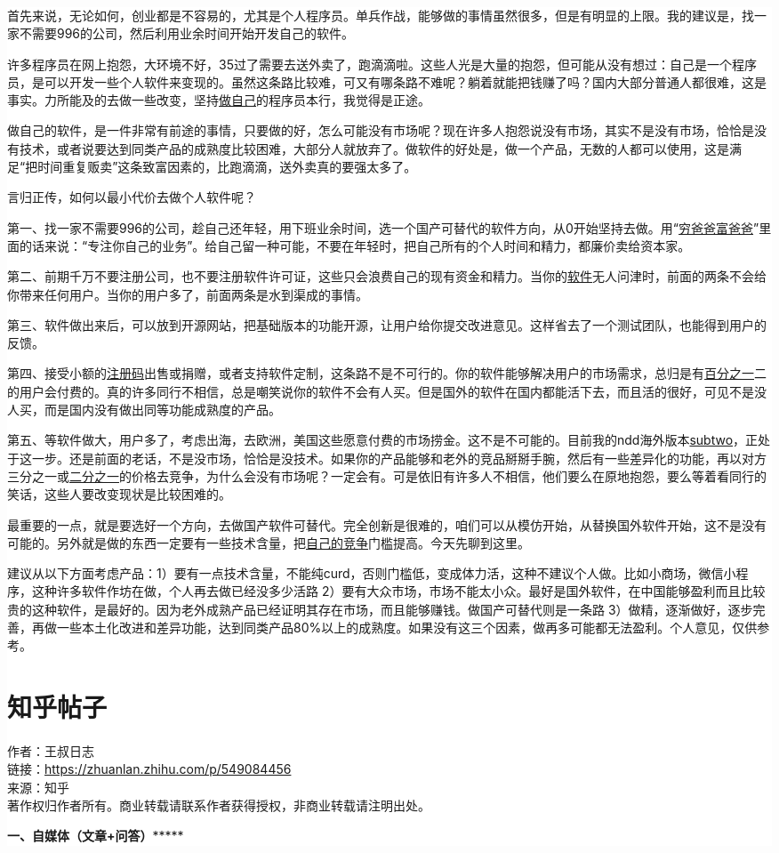 首先来说，无论如何，创业都是不容易的，尤其是个人程序员。单兵作战，能够做的事情虽然很多，但是有明显的上限。我的建议是，找一家不需要996的公司，然后利用业余时间开始开发自己的软件。

许多程序员在网上抱怨，大环境不好，35过了需要去送外卖了，跑滴滴啦。这些人光是大量的抱怨，但可能从没有想过：自己是一个程序员，是可以开发一些个人软件来变现的。虽然这条路比较难，可又有哪条路不难呢？躺着就能把钱赚了吗？国内大部分普通人都很难，这是事实。力所能及的去做一些改变，坚持[做自己](https://www.zhihu.com/search?q=%E5%81%9A%E8%87%AA%E5%B7%B1&search_source=Entity&hybrid_search_source=Entity&hybrid_search_extra=%7B%22sourceType%22%3A%22article%22%2C%22sourceId%22%3A%22624452753%22%7D)的程序员本行，我觉得是正途。

做自己的软件，是一件非常有前途的事情，只要做的好，怎么可能没有市场呢？现在许多人抱怨说没有市场，其实不是没有市场，恰恰是没有技术，或者说要达到同类产品的成熟度比较困难，大部分人就放弃了。做软件的好处是，做一个产品，无数的人都可以使用，这是满足“把时间重复贩卖”这条致富因素的，比跑滴滴，送外卖真的要强太多了。

言归正传，如何以最小代价去做个人软件呢？

第一、找一家不需要996的公司，趁自己还年轻，用下班业余时间，选一个国产可替代的软件方向，从0开始坚持去做。用“[穷爸爸富爸爸](https://www.zhihu.com/search?q=%E7%A9%B7%E7%88%B8%E7%88%B8%E5%AF%8C%E7%88%B8%E7%88%B8&search_source=Entity&hybrid_search_source=Entity&hybrid_search_extra=%7B%22sourceType%22%3A%22article%22%2C%22sourceId%22%3A%22624452753%22%7D)”里面的话来说：“专注你自己的业务”。给自己留一种可能，不要在年轻时，把自己所有的个人时间和精力，都廉价卖给资本家。

第二、前期千万不要注册公司，也不要注册软件许可证，这些只会浪费自己的现有资金和精力。当你的[软件](https://www.zhihu.com/search?q=%E8%BD%AF%E4%BB%B6&search_source=Entity&hybrid_search_source=Entity&hybrid_search_extra=%7B%22sourceType%22%3A%22article%22%2C%22sourceId%22%3A%22624452753%22%7D)无人问津时，前面的两条不会给你带来任何用户。当你的用户多了，前面两条是水到渠成的事情。

第三、软件做出来后，可以放到开源网站，把基础版本的功能开源，让用户给你提交改进意见。这样省去了一个测试团队，也能得到用户的反馈。

第四、接受小额的[注册码](https://www.zhihu.com/search?q=%E6%B3%A8%E5%86%8C%E7%A0%81&search_source=Entity&hybrid_search_source=Entity&hybrid_search_extra=%7B%22sourceType%22%3A%22article%22%2C%22sourceId%22%3A%22624452753%22%7D)出售或捐赠，或者支持软件定制，这条路不是不可行的。你的软件能够解决用户的市场需求，总归是有[百分之一](https://www.zhihu.com/search?q=%E7%99%BE%E5%88%86%E4%B9%8B%E4%B8%80&search_source=Entity&hybrid_search_source=Entity&hybrid_search_extra=%7B%22sourceType%22%3A%22article%22%2C%22sourceId%22%3A%22624452753%22%7D)二的用户会付费的。真的许多同行不相信，总是嘲笑说你的软件不会有人买。但是国外的软件在国内都能活下去，而且活的很好，可见不是没人买，而是国内没有做出同等功能成熟度的产品。

第五、等软件做大，用户多了，考虑出海，去欧洲，美国这些愿意付费的市场捞金。这不是不可能的。目前我的ndd海外版本[subtwo](https://www.zhihu.com/search?q=subtwo&search_source=Entity&hybrid_search_source=Entity&hybrid_search_extra=%7B%22sourceType%22%3A%22article%22%2C%22sourceId%22%3A%22624452753%22%7D)，正处于这一步。还是前面的老话，不是没市场，恰恰是没技术。如果你的产品能够和老外的竞品掰掰手腕，然后有一些差异化的功能，再以对方三分之一或[二分之一](https://www.zhihu.com/search?q=%E4%BA%8C%E5%88%86%E4%B9%8B%E4%B8%80&search_source=Entity&hybrid_search_source=Entity&hybrid_search_extra=%7B%22sourceType%22%3A%22article%22%2C%22sourceId%22%3A%22624452753%22%7D)的价格去竞争，为什么会没有市场呢？一定会有。可是依旧有许多人不相信，他们要么在原地抱怨，要么等着看同行的笑话，这些人要改变现状是比较困难的。

最重要的一点，就是要选好一个方向，去做国产软件可替代。完全创新是很难的，咱们可以从模仿开始，从替换国外软件开始，这不是没有可能的。另外就是做的东西一定要有一些技术含量，把[自己的竞争](https://www.zhihu.com/search?q=%E8%87%AA%E5%B7%B1%E7%9A%84%E7%AB%9E%E4%BA%89&search_source=Entity&hybrid_search_source=Entity&hybrid_search_extra=%7B%22sourceType%22%3A%22article%22%2C%22sourceId%22%3A%22624452753%22%7D)门槛提高。今天先聊到这里。

建议从以下方面考虑产品：1）要有一点技术含量，不能纯curd，否则门槛低，变成体力活，这种不建议个人做。比如小商场，微信小程序，这种许多软件作坊在做，个人再去做已经没多少活路 2）要有大众市场，市场不能太小众。最好是国外软件，在中国能够盈利而且比较贵的这种软件，是最好的。因为老外成熟产品已经证明其存在市场，而且能够赚钱。做国产可替代则是一条路 3）做精，逐渐做好，逐步完善，再做一些本土化改进和差异功能，达到同类产品80%以上的成熟度。如果没有这三个因素，做再多可能都无法盈利。个人意见，仅供参考。

# 知乎帖子
作者：王叔日志  
链接：https://zhuanlan.zhihu.com/p/549084456  
来源：知乎  
著作权归作者所有。商业转载请联系作者获得授权，非商业转载请注明出处。  
  

**一、自媒体（文章+问答）*******
